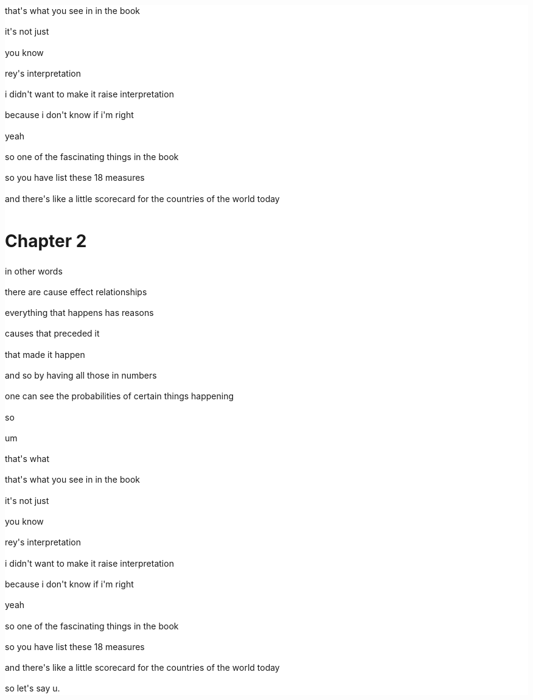 that's what you see in in the book

it's not just

you know

rey's interpretation

i didn't want to make it raise interpretation

because i don't know if i'm right

yeah

so one of the fascinating things in the book

so you have list these 18 measures

and there's like a little scorecard for the countries of the world today

# Chapter 2

in other words

there are cause effect relationships

everything that happens has reasons

causes that preceded it

that made it happen

and so by having all those in numbers

one can see the probabilities of certain things happening

so

um

that's what

that's what you see in in the book

it's not just

you know

rey's interpretation

i didn't want to make it raise interpretation

because i don't know if i'm right

yeah

so one of the fascinating things in the book

so you have list these 18 measures

and there's like a little scorecard for the countries of the world today

so let's say u.
